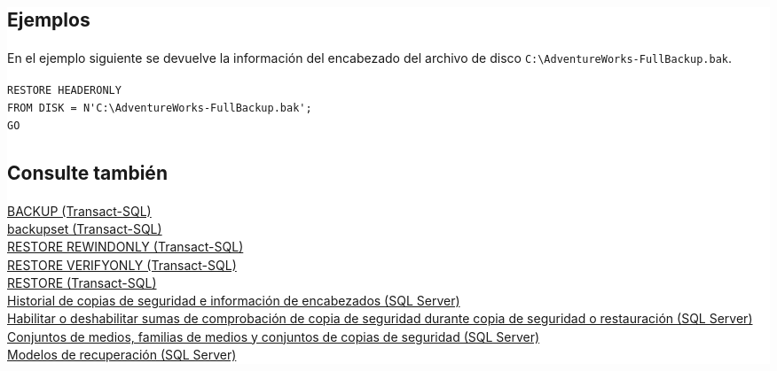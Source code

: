## <a name="examples"></a>Ejemplos  
 En el ejemplo siguiente se devuelve la información del encabezado del archivo de disco `C:\AdventureWorks-FullBackup.bak`.  
  
```  
RESTORE HEADERONLY   
FROM DISK = N'C:\AdventureWorks-FullBackup.bak';  
GO  
```  
  
## <a name="see-also"></a>Consulte también  
 [BACKUP &#40;Transact-SQL&#41;](../../t-sql/statements/backup-transact-sql.md)   
 [backupset &#40;Transact-SQL&#41;](../../relational-databases/system-tables/backupset-transact-sql.md)   
 [RESTORE REWINDONLY &#40;Transact-SQL&#41;](../../t-sql/statements/restore-statements-rewindonly-transact-sql.md)   
 [RESTORE VERIFYONLY &#40;Transact-SQL&#41;](../../t-sql/statements/restore-statements-verifyonly-transact-sql.md)   
 [RESTORE &#40;Transact-SQL&#41;](../../t-sql/statements/restore-statements-transact-sql.md)   
 [Historial de copias de seguridad e información de encabezados &#40;SQL Server&#41;](../../relational-databases/backup-restore/backup-history-and-header-information-sql-server.md)   
 [Habilitar o deshabilitar sumas de comprobación de copia de seguridad durante copia de seguridad o restauración &#40;SQL Server&#41;](../../relational-databases/backup-restore/enable-or-disable-backup-checksums-during-backup-or-restore-sql-server.md)   
 [Conjuntos de medios, familias de medios y conjuntos de copias de seguridad &#40;SQL Server&#41;](../../relational-databases/backup-restore/media-sets-media-families-and-backup-sets-sql-server.md)   
 [Modelos de recuperación &#40;SQL Server&#41;](../../relational-databases/backup-restore/recovery-models-sql-server.md)  
  
  

